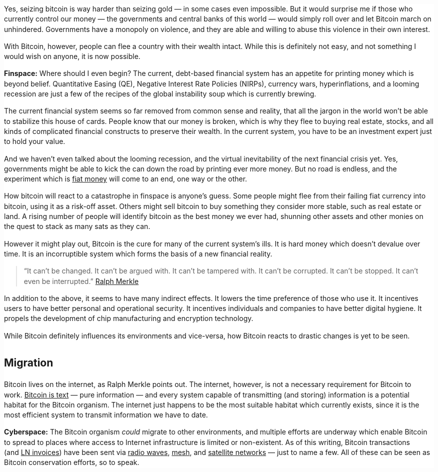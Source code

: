 Yes, seizing bitcoin is way harder than seizing gold — in some cases even impossible. But it would surprise me if those who currently control our money — the governments and central banks of this world — would simply roll over and let Bitcoin march on unhindered. Governments have a monopoly on violence, and they are able and willing to abuse this violence in their own interest. 

With Bitcoin, however, people can flee a country with their wealth intact. While this is definitely not easy, and not something I would wish on anyone, it is now possible. 

**Finspace:** Where should I even begin? The current, debt-based financial system has an appetite for printing money which is beyond belief. Quantitative Easing (QE), Negative Interest Rate Policies (NIRPs), currency wars, hyperinflations, and a looming recession are just a few of the recipes of the global instability soup which is currently brewing. 

The current financial system seems so far removed from common sense and reality, that all the jargon in the world won’t be able to stabilize this house of cards. People know that our money is broken, which is why they flee to buying real estate, stocks, and all kinds of complicated financial constructs to preserve their wealth. In the current system, you have to be an investment expert just to hold your value. 

And we haven’t even talked about the looming recession, and the virtual inevitability of the next financial crisis yet. Yes, governments might be able to kick the can down the road by printing ever more money. But no road is endless, and the experiment which is [fiat money](https://21lessons.com/12/) will come to an end, one way or the other. 

How bitcoin will react to a catastrophe in finspace is anyone’s guess. Some people might flee from their failing fiat currency into bitcoin, using it as a risk-off asset. Others might sell bitcoin to buy something they consider more stable, such as real estate or land. A rising number of people will identify bitcoin as the best money we ever had, shunning other assets and other monies on the quest to stack as many sats as they can. 

However it might play out, Bitcoin is the cure for many of the current system’s ills. It is hard money which doesn’t devalue over time. It is an incorruptible system which forms the basis of a new financial reality.

> “It can’t be changed. It can’t be argued with. It can’t be tampered with. It can’t be corrupted. It can’t be stopped. It can’t even be interrupted.” [Ralph Merkle](https://alcor.org/cryonics/Cryonics2016-4.pdf#page=28)

In addition to the above, it seems to have many indirect effects. It lowers the time preference of those who use it. It incentives users to have better personal and operational security. It incentives individuals and companies to have better digital hygiene. It propels the development of chip manufacturing and encryption technology. 

While Bitcoin definitely influences its environments and vice-versa, how Bitcoin reacts to drastic changes is yet to be seen.

## Migration
Bitcoin lives on the internet, as Ralph Merkle points out. The internet, however, is not a necessary requirement for Bitcoin to work. [Bitcoin is text](https://21lessons.com/6) — pure information — and every system capable of transmitting (and storing) information is a potential habitat for the Bitcoin organism. The internet just happens to be the most suitable habitat which currently exists, since it is the most efficient system to transmit information we have to date. 

**Cyberspace:** The Bitcoin organism _could_ migrate to other environments, and multiple efforts are underway which enable Bitcoin to spread to places where access to Internet infrastructure is limited or non-existent. As of this writing, Bitcoin transactions (and [LN invoices](https://twitter.com/nvk/status/1101548727460741120?s=20)) have been sent via [radio waves](https://twitter.com/nvk/status/1095354354289135617?s=20), [mesh](https://txtenna.com/), and [satellite networks](https://blockstream.com/satellite/) — just to name a few. All of these can be seen as Bitcoin conservation efforts, so to speak. 
